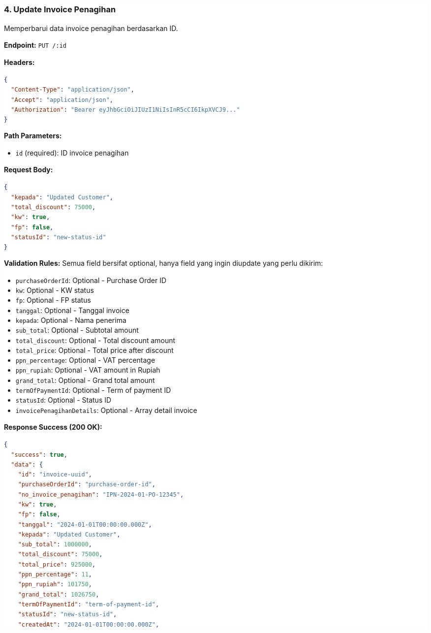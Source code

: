 
### 4. Update Invoice Penagihan
Memperbarui data invoice penagihan berdasarkan ID.

**Endpoint:** `PUT /:id`

**Headers:**
```json
{
  "Content-Type": "application/json",
  "Accept": "application/json",
  "Authorization": "Bearer eyJhbGciOiJIUzI1NiIsInR5cCI6IkpXVCJ9..."
}
```

**Path Parameters:**
- `id` (required): ID invoice penagihan

**Request Body:**
```json
{
  "kepada": "Updated Customer",
  "total_discount": 75000,
  "kw": true,
  "fp": false,
  "statusId": "new-status-id"
}
```

**Validation Rules:**
Semua field bersifat optional, hanya field yang ingin diupdate yang perlu dikirim:
- `purchaseOrderId`: Optional - Purchase Order ID
- `kw`: Optional - KW status
- `fp`: Optional - FP status
- `tanggal`: Optional - Tanggal invoice
- `kepada`: Optional - Nama penerima
- `sub_total`: Optional - Subtotal amount
- `total_discount`: Optional - Total discount amount
- `total_price`: Optional - Total price after discount
- `ppn_percentage`: Optional - VAT percentage
- `ppn_rupiah`: Optional - VAT amount in Rupiah
- `grand_total`: Optional - Grand total amount
- `termOfPaymentId`: Optional - Term of payment ID
- `statusId`: Optional - Status ID
- `invoicePenagihanDetails`: Optional - Array detail invoice

**Response Success (200 OK):**
```json
{
  "success": true,
  "data": {
    "id": "invoice-uuid",
    "purchaseOrderId": "purchase-order-id",
    "no_invoice_penagihan": "IPN-2024-01-PO-12345",
    "kw": true,
    "fp": false,
    "tanggal": "2024-01-01T00:00:00.000Z",
    "kepada": "Updated Customer",
    "sub_total": 1000000,
    "total_discount": 75000,
    "total_price": 925000,
    "ppn_percentage": 11,
    "ppn_rupiah": 101750,
    "grand_total": 1026750,
    "termOfPaymentId": "term-of-payment-id",
    "statusId": "new-status-id",
    "createdAt": "2024-01-01T00:00:00.000Z",
```